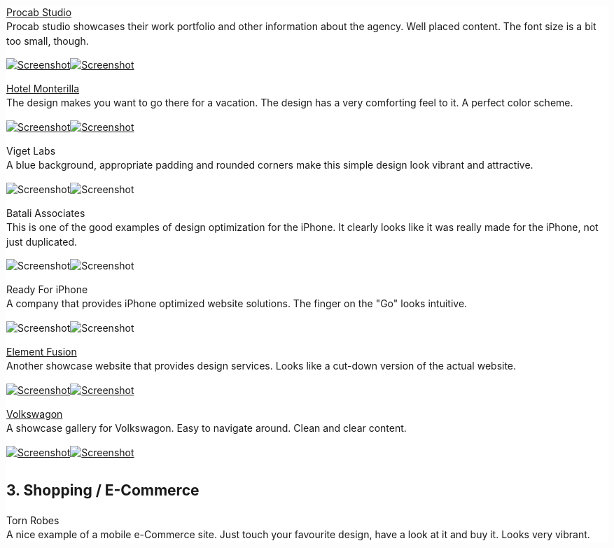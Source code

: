 [Procab Studio](https://www.procab.ch/iphone/)  
Procab studio showcases their work portfolio and other information about the agency. Well placed content. The font size is a bit too small, though.

[![Screenshot](https://archive.smashing.media/assets/344dbf88-fdf9-42bb-adb4-46f01eedd629/9719522d-f54a-4001-915d-c4da7e7bd35c/img-0185.jpg)![Screenshot](https://archive.smashing.media/assets/344dbf88-fdf9-42bb-adb4-46f01eedd629/1fc4029d-b14d-4c9f-a1da-43433fe3690f/img-0186.jpg)](https://www.procab.ch/iphone/)

[Hotel Monterilla](https://www.monterilla.cl/)  
The design makes you want to go there for a vacation. The design has a very comforting feel to it. A perfect color scheme.

[![Screenshot](https://archive.smashing.media/assets/344dbf88-fdf9-42bb-adb4-46f01eedd629/ef1cf765-d7ba-478e-9624-5f6e7fd7c933/img-0202.jpg)![Screenshot](https://archive.smashing.media/assets/344dbf88-fdf9-42bb-adb4-46f01eedd629/4432bf84-72e6-4e4a-9dc7-145d91acf0a3/img-0204.jpg)](https://www.monterilla.cl/)

Viget Labs  
A blue background, appropriate padding and rounded corners make this simple design look vibrant and attractive.

![Screenshot](https://archive.smashing.media/assets/344dbf88-fdf9-42bb-adb4-46f01eedd629/c45d27bf-b137-441e-8de9-6c91117c1090/img-0248.jpg)![Screenshot](https://archive.smashing.media/assets/344dbf88-fdf9-42bb-adb4-46f01eedd629/e0195ebe-564a-4404-baee-20ddae0e60bb/img-0249.jpg)

Batali Associates  
This is one of the good examples of design optimization for the iPhone. It clearly looks like it was really made for the iPhone, not just duplicated.

![Screenshot](https://archive.smashing.media/assets/344dbf88-fdf9-42bb-adb4-46f01eedd629/e3309b58-44fa-492f-9993-69df5fb1233b/img-0210.jpg)![Screenshot](https://archive.smashing.media/assets/344dbf88-fdf9-42bb-adb4-46f01eedd629/9c21c0df-7616-47ad-8096-e752304110ad/img-0211.jpg)

Ready For iPhone  
A company that provides iPhone optimized website solutions. The finger on the "Go" looks intuitive.

![Screenshot](https://archive.smashing.media/assets/344dbf88-fdf9-42bb-adb4-46f01eedd629/08bd691b-38ab-4262-9f70-a686da65550f/img-0212.jpg)![Screenshot](https://archive.smashing.media/assets/344dbf88-fdf9-42bb-adb4-46f01eedd629/720d05f5-6e4f-4582-8557-3c235edb7ec3/img-0213.jpg)

[Element Fusion](https://elementfusion.com/)  
Another showcase website that provides design services. Looks like a cut-down version of the actual website.

[![Screenshot](https://archive.smashing.media/assets/344dbf88-fdf9-42bb-adb4-46f01eedd629/53e3d677-5cd8-4d84-b9b9-529b827954e1/img-0189.jpg)![Screenshot](https://archive.smashing.media/assets/344dbf88-fdf9-42bb-adb4-46f01eedd629/cad67fa7-02d9-4523-86e1-b08dada1a396/img-0198.jpg)](https://elementfusion.com/)

[Volkswagon](https://www.vw.com/mobile/iphone/)  
A showcase gallery for Volkswagon. Easy to navigate around. Clean and clear content.

[![Screenshot](https://archive.smashing.media/assets/344dbf88-fdf9-42bb-adb4-46f01eedd629/4b9c9d94-e601-4e0a-8d87-60c80f3c30f4/img-0196.jpg)![Screenshot](https://archive.smashing.media/assets/344dbf88-fdf9-42bb-adb4-46f01eedd629/0e70515a-324c-4909-a5e0-633b282313c4/img-0197.jpg)](https://www.vw.com/mobile/iphone/)

## 3\. Shopping / E-Commerce

Torn Robes  
A nice example of a mobile e-Commerce site. Just touch your favourite design, have a look at it and buy it. Looks very vibrant.
